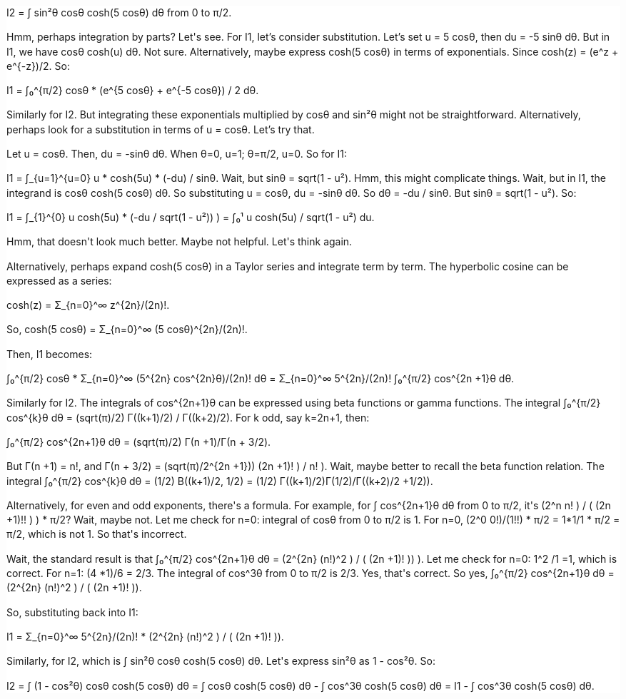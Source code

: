 I2 = ∫ sin²θ cosθ cosh(5 cosθ) dθ from 0 to π/2.

Hmm, perhaps integration by parts? Let's see. For I1, let’s consider substitution. Let’s set u = 5 cosθ, then du = -5 sinθ dθ. But in I1, we have cosθ cosh(u) dθ. Not sure. Alternatively, maybe express cosh(5 cosθ) in terms of exponentials. Since cosh(z) = (e^z + e^{-z})/2. So:

I1 = ∫₀^{π/2} cosθ * (e^{5 cosθ} + e^{-5 cosθ}) / 2 dθ.

Similarly for I2. But integrating these exponentials multiplied by cosθ and sin²θ might not be straightforward. Alternatively, perhaps look for a substitution in terms of u = cosθ. Let’s try that.

Let u = cosθ. Then, du = -sinθ dθ. When θ=0, u=1; θ=π/2, u=0. So for I1:

I1 = ∫_{u=1}^{u=0} u * cosh(5u) * (-du) / sinθ. Wait, but sinθ = sqrt(1 - u²). Hmm, this might complicate things. Wait, but in I1, the integrand is cosθ cosh(5 cosθ) dθ. So substituting u = cosθ, du = -sinθ dθ. So dθ = -du / sinθ. But sinθ = sqrt(1 - u²). So:

I1 = ∫_{1}^{0} u cosh(5u) * (-du / sqrt(1 - u²)) ) = ∫₀¹ u cosh(5u) / sqrt(1 - u²) du.

Hmm, that doesn't look much better. Maybe not helpful. Let's think again.

Alternatively, perhaps expand cosh(5 cosθ) in a Taylor series and integrate term by term. The hyperbolic cosine can be expressed as a series:

cosh(z) = Σ_{n=0}^∞ z^{2n}/(2n)!.

So, cosh(5 cosθ) = Σ_{n=0}^∞ (5 cosθ)^{2n}/(2n)!.

Then, I1 becomes:

∫₀^{π/2} cosθ * Σ_{n=0}^∞ (5^{2n} cos^{2n}θ)/(2n)! dθ = Σ_{n=0}^∞ 5^{2n}/(2n)! ∫₀^{π/2} cos^{2n +1}θ dθ.

Similarly for I2. The integrals of cos^{2n+1}θ can be expressed using beta functions or gamma functions. The integral ∫₀^{π/2} cos^{k}θ dθ = (sqrt(π)/2) Γ((k+1)/2) / Γ((k+2)/2). For k odd, say k=2n+1, then:

∫₀^{π/2} cos^{2n+1}θ dθ = (sqrt(π)/2) Γ(n +1)/Γ(n + 3/2).

But Γ(n +1) = n!, and Γ(n + 3/2) = (sqrt(π)/2^{2n +1})) (2n +1)! ) / n! ). Wait, maybe better to recall the beta function relation. The integral ∫₀^{π/2} cos^{k}θ dθ = (1/2) B((k+1)/2, 1/2) = (1/2) Γ((k+1)/2)Γ(1/2)/Γ((k+2)/2 +1/2)).

Alternatively, for even and odd exponents, there's a formula. For example, for ∫ cos^{2n+1}θ dθ from 0 to π/2, it's (2^n n! ) / ( (2n +1)!! ) ) * π/2? Wait, maybe not. Let me check for n=0: integral of cosθ from 0 to π/2 is 1. For n=0, (2^0 0!)/(1!!) * π/2 = 1*1/1 * π/2 = π/2, which is not 1. So that's incorrect. 

Wait, the standard result is that ∫₀^{π/2} cos^{2n+1}θ dθ = (2^{2n} (n!)^2 ) / ( (2n +1)! )) ). Let me check for n=0: 1^2 /1 =1, which is correct. For n=1: (4 *1)/6 = 2/3. The integral of cos^3θ from 0 to π/2 is 2/3. Yes, that's correct. So yes, ∫₀^{π/2} cos^{2n+1}θ dθ = (2^{2n} (n!)^2 ) / ( (2n +1)! )).

So, substituting back into I1:

I1 = Σ_{n=0}^∞ 5^{2n}/(2n)! * (2^{2n} (n!)^2 ) / ( (2n +1)! )).

Similarly, for I2, which is ∫ sin²θ cosθ cosh(5 cosθ) dθ. Let's express sin²θ as 1 - cos²θ. So:

I2 = ∫ (1 - cos²θ) cosθ cosh(5 cosθ) dθ = ∫ cosθ cosh(5 cosθ) dθ - ∫ cos^3θ cosh(5 cosθ) dθ = I1 - ∫ cos^3θ cosh(5 cosθ) dθ.
